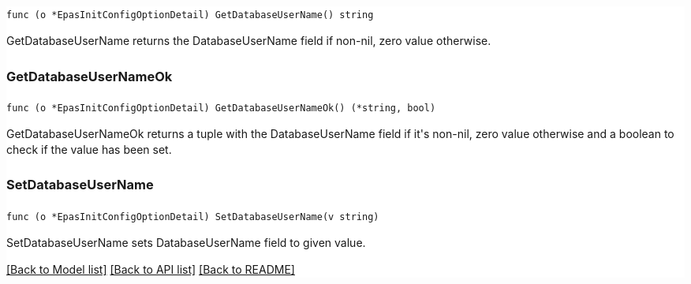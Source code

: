 `func (o *EpasInitConfigOptionDetail) GetDatabaseUserName() string`

GetDatabaseUserName returns the DatabaseUserName field if non-nil, zero value otherwise.

### GetDatabaseUserNameOk

`func (o *EpasInitConfigOptionDetail) GetDatabaseUserNameOk() (*string, bool)`

GetDatabaseUserNameOk returns a tuple with the DatabaseUserName field if it's non-nil, zero value otherwise
and a boolean to check if the value has been set.

### SetDatabaseUserName

`func (o *EpasInitConfigOptionDetail) SetDatabaseUserName(v string)`

SetDatabaseUserName sets DatabaseUserName field to given value.



[[Back to Model list]](../README.md#documentation-for-models) [[Back to API list]](../README.md#documentation-for-api-endpoints) [[Back to README]](../README.md)


